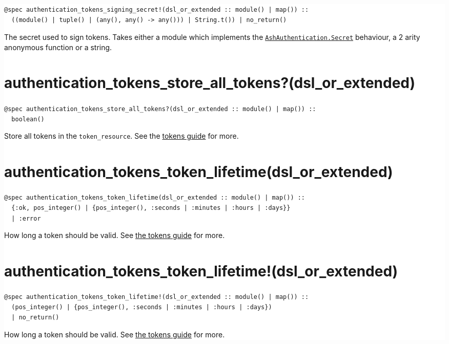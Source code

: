 [](https://github.com/team-alembic/ash_authentication/blob/main/lib/ash_authentication/info.ex#L6)

```
@spec authentication_tokens_signing_secret!(dsl_or_extended :: module() | map()) ::
  ((module() | tuple() | (any(), any() -> any())) | String.t()) | no_return()
```

The secret used to sign tokens. Takes either a module which implements the [`AshAuthentication.Secret`](AshAuthentication.Secret.html) behaviour, a 2 arity anonymous function or a string.

[](AshAuthentication.Info.html#authentication_tokens_store_all_tokens?/1)

# authentication\_tokens\_store\_all\_tokens?(dsl\_or\_extended)

[](https://github.com/team-alembic/ash_authentication/blob/main/lib/ash_authentication/info.ex#L6)

```
@spec authentication_tokens_store_all_tokens?(dsl_or_extended :: module() | map()) ::
  boolean()
```

Store all tokens in the `token_resource`. See the [tokens guide](tokens.html) for more.

[](AshAuthentication.Info.html#authentication_tokens_token_lifetime/1)

# authentication\_tokens\_token\_lifetime(dsl\_or\_extended)

[](https://github.com/team-alembic/ash_authentication/blob/main/lib/ash_authentication/info.ex#L6)

```
@spec authentication_tokens_token_lifetime(dsl_or_extended :: module() | map()) ::
  {:ok, pos_integer() | {pos_integer(), :seconds | :minutes | :hours | :days}}
  | :error
```

How long a token should be valid. See [the tokens guide](tokens.html) for more.

[](AshAuthentication.Info.html#authentication_tokens_token_lifetime!/1)

# authentication\_tokens\_token\_lifetime!(dsl\_or\_extended)

[](https://github.com/team-alembic/ash_authentication/blob/main/lib/ash_authentication/info.ex#L6)

```
@spec authentication_tokens_token_lifetime!(dsl_or_extended :: module() | map()) ::
  (pos_integer() | {pos_integer(), :seconds | :minutes | :hours | :days})
  | no_return()
```

How long a token should be valid. See [the tokens guide](tokens.html) for more.

[](AshAuthentication.Info.html#authentication_tokens_token_resource/1)
